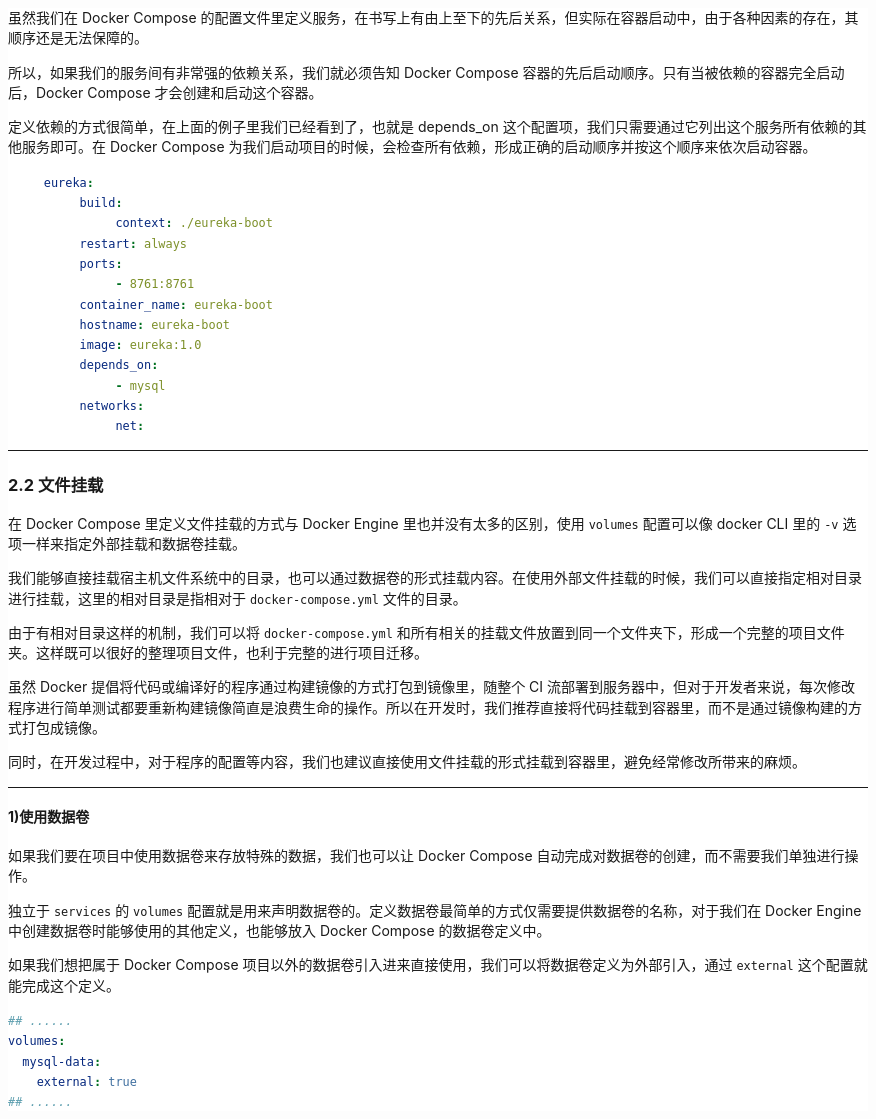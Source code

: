 虽然我们在 Docker Compose 的配置文件里定义服务，在书写上有由上至下的先后关系，但实际在容器启动中，由于各种因素的存在，其顺序还是无法保障的。

所以，如果我们的服务间有非常强的依赖关系，我们就必须告知 Docker Compose 容器的先后启动顺序。只有当被依赖的容器完全启动后，Docker Compose 才会创建和启动这个容器。

定义依赖的方式很简单，在上面的例子里我们已经看到了，也就是 depends_on 这个配置项，我们只需要通过它列出这个服务所有依赖的其他服务即可。在 Docker Compose 为我们启动项目的时候，会检查所有依赖，形成正确的启动顺序并按这个顺序来依次启动容器。

```yaml
     eureka:
          build:
               context: ./eureka-boot
          restart: always
          ports:
               - 8761:8761
          container_name: eureka-boot
          hostname: eureka-boot
          image: eureka:1.0
          depends_on:
               - mysql
          networks:
               net:
```

---

### 2.2 文件挂载

在 Docker Compose 里定义文件挂载的方式与 Docker Engine 里也并没有太多的区别，使用 `volumes` 配置可以像 docker CLI 里的 `-v` 选项一样来指定外部挂载和数据卷挂载。

我们能够直接挂载宿主机文件系统中的目录，也可以通过数据卷的形式挂载内容。在使用外部文件挂载的时候，我们可以直接指定相对目录进行挂载，这里的相对目录是指相对于 `docker-compose.yml` 文件的目录。

由于有相对目录这样的机制，我们可以将 `docker-compose.yml` 和所有相关的挂载文件放置到同一个文件夹下，形成一个完整的项目文件夹。这样既可以很好的整理项目文件，也利于完整的进行项目迁移。

虽然 Docker 提倡将代码或编译好的程序通过构建镜像的方式打包到镜像里，随整个 CI 流部署到服务器中，但对于开发者来说，每次修改程序进行简单测试都要重新构建镜像简直是浪费生命的操作。所以在开发时，我们推荐直接将代码挂载到容器里，而不是通过镜像构建的方式打包成镜像。

同时，在开发过程中，对于程序的配置等内容，我们也建议直接使用文件挂载的形式挂载到容器里，避免经常修改所带来的麻烦。

---

#### 1)使用数据卷

如果我们要在项目中使用数据卷来存放特殊的数据，我们也可以让 Docker Compose 自动完成对数据卷的创建，而不需要我们单独进行操作。

独立于 `services` 的 `volumes` 配置就是用来声明数据卷的。定义数据卷最简单的方式仅需要提供数据卷的名称，对于我们在 Docker Engine 中创建数据卷时能够使用的其他定义，也能够放入 Docker Compose 的数据卷定义中。

如果我们想把属于 Docker Compose 项目以外的数据卷引入进来直接使用，我们可以将数据卷定义为外部引入，通过 `external` 这个配置就能完成这个定义。

```yaml
## ......
volumes:
  mysql-data:
    external: true
## ......
```
